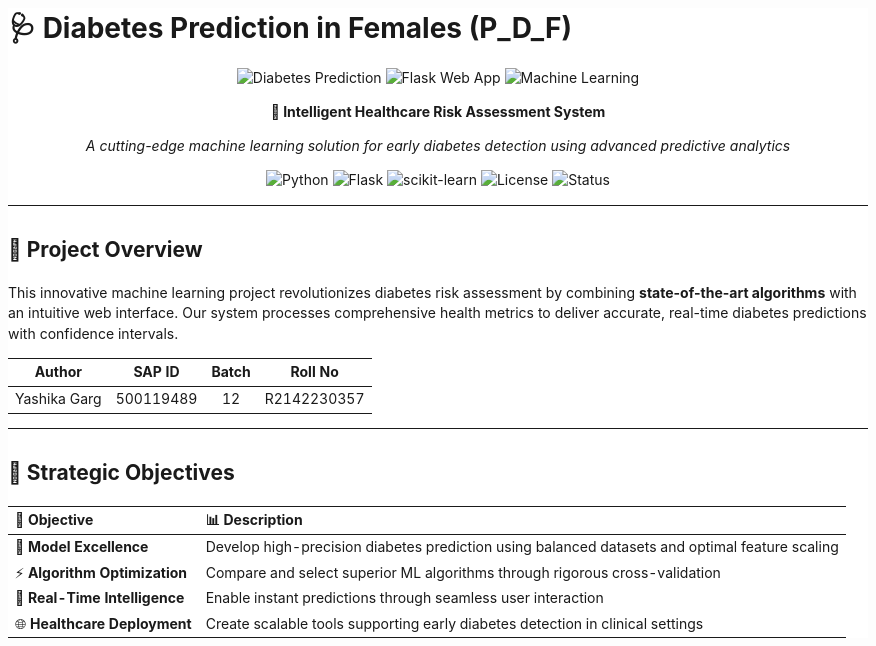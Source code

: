 # 🩺 Diabetes Prediction in Females (P_D_F)

<div align="center">

![Diabetes Prediction](https://img.shields.io/badge/ML-Diabetes%20Prediction-blue?style=for-the-badge&logo=python)
![Flask Web App](https://img.shields.io/badge/Flask-Web%20Application-green?style=for-the-badge&logo=flask)
![Machine Learning](https://img.shields.io/badge/AI-Machine%20Learning-orange?style=for-the-badge&logo=tensorflow)

**🎯 Intelligent Healthcare Risk Assessment System**

*A cutting-edge machine learning solution for early diabetes detection using advanced predictive analytics*

![Python](https://img.shields.io/badge/python-v3.8+-blue.svg?style=flat&logo=python&logoColor=white)
![Flask](https://img.shields.io/badge/flask-v2.0+-green.svg?style=flat&logo=flask&logoColor=white)
![scikit-learn](https://img.shields.io/badge/scikit--learn-v1.0+-orange.svg?style=flat&logo=scikit-learn&logoColor=white)
![License](https://img.shields.io/badge/license-Educational-red.svg?style=flat)
![Status](https://img.shields.io/badge/status-Active-brightgreen.svg?style=flat)

</div>

---

## 🏥 Project Overview

This innovative machine learning project revolutionizes diabetes risk assessment by combining **state-of-the-art algorithms** with an intuitive web interface. Our system processes comprehensive health metrics to deliver accurate, real-time diabetes predictions with confidence intervals.

<div align="center">

| **Author** | **SAP ID** | **Batch** | **Roll No** |
|:----------:|:----------:|:---------:|:-----------:|
| Yashika Garg | 500119489 | 12 | R2142230357 |

</div>

---

## 🎯 Strategic Objectives

<div align="center">

| 🎪 **Objective** | 📊 **Description** |
|:-----------------|:-------------------|
| 🔬 **Model Excellence** | Develop high-precision diabetes prediction using balanced datasets and optimal feature scaling |
| ⚡ **Algorithm Optimization** | Compare and select superior ML algorithms through rigorous cross-validation |
| 🚀 **Real-Time Intelligence** | Enable instant predictions through seamless user interaction |
| 🌐 **Healthcare Deployment** | Create scalable tools supporting early diabetes detection in clinical settings |
